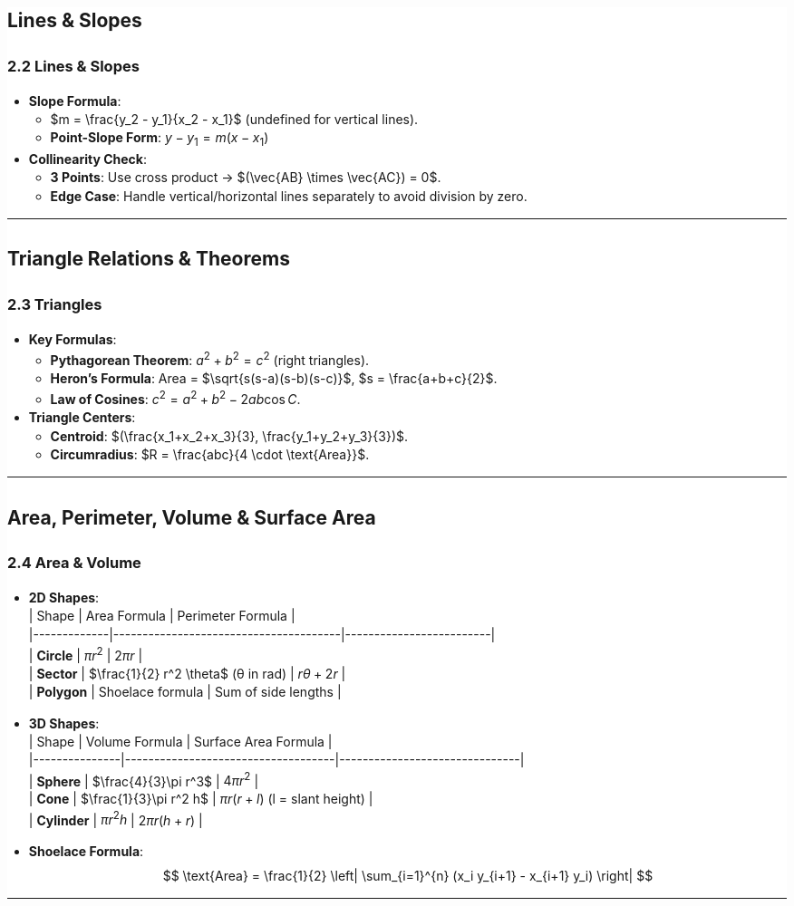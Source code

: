 
## Lines & Slopes  

### 2.2 Lines & Slopes  
- **Slope Formula**:  
  - $m = \frac{y_2 - y_1}{x_2 - x_1}$ (undefined for vertical lines).  
  - **Point-Slope Form**: $y - y_1 = m(x - x_1)$  
- **Collinearity Check**:  
  - **3 Points**: Use cross product → $(\vec{AB} \times \vec{AC}) = 0$.  
  - **Edge Case**: Handle vertical/horizontal lines separately to avoid division by zero.  

---

## Triangle Relations & Theorems  

### 2.3 Triangles  
- **Key Formulas**:  
  - **Pythagorean Theorem**: $a^2 + b^2 = c^2$ (right triangles).  
  - **Heron’s Formula**: Area = $\sqrt{s(s-a)(s-b)(s-c)}$, $s = \frac{a+b+c}{2}$.  
  - **Law of Cosines**: $c^2 = a^2 + b^2 - 2ab\cos C$.  
- **Triangle Centers**:  
  - **Centroid**: $(\frac{x_1+x_2+x_3}{3}, \frac{y_1+y_2+y_3}{3})$.  
  - **Circumradius**: $R = \frac{abc}{4 \cdot \text{Area}}$.  

---

## Area, Perimeter, Volume & Surface Area  

### 2.4 Area & Volume  
- **2D Shapes**:  
  | Shape       | Area Formula                          | Perimeter Formula       |  
  |-------------|---------------------------------------|-------------------------|  
  | **Circle**  | $\pi r^2$                           | $2\pi r$                |  
  | **Sector**  | $\frac{1}{2} r^2 \theta$ (θ in rad) | $r\theta + 2r$          |  
  | **Polygon** | Shoelace formula                      | Sum of side lengths     |  

- **3D Shapes**:  
  | Shape         | Volume Formula                     | Surface Area Formula         |  
  |---------------|------------------------------------|-------------------------------|  
  | **Sphere**    | $\frac{4}{3}\pi r^3$               | $4\pi r^2$                    |  
  | **Cone**      | $\frac{1}{3}\pi r^2 h$             | $\pi r(r + l)$ (l = slant height) |  
  | **Cylinder**  | $\pi r^2 h$                        | $2\pi r(h + r)$               |  

- **Shoelace Formula**:  
  $$  
  \text{Area} = \frac{1}{2} \left| \sum_{i=1}^{n} (x_i y_{i+1} - x_{i+1} y_i) \right|  
  $$  

---